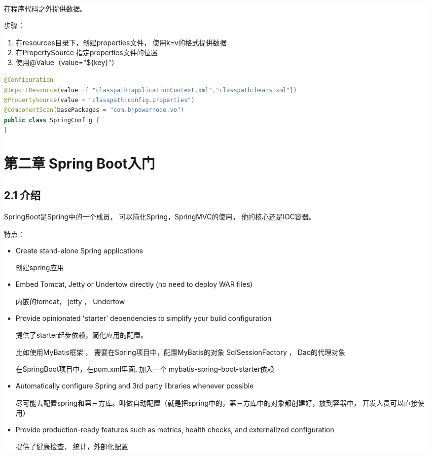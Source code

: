 在程序代码之外提供数据。



步骤：

1. 在resources目录下，创建properties文件， 使用k=v的格式提供数据
2. 在PropertySource 指定properties文件的位置
3. 使用@Value（value="${key}"）



```java
@Configuration
@ImportResource(value ={ "classpath:applicationContext.xml","classpath:beans.xml"})
@PropertySource(value = "classpath:config.properties")
@ComponentScan(basePackages = "com.bjpowernode.vo")
public class SpringConfig {
}
```



# 第二章 Spring Boot入门

## 2.1 介绍

SpringBoot是Spring中的一个成员， 可以简化Spring，SpringMVC的使用。 他的核心还是IOC容器。

特点：

- Create stand-alone Spring applications

   创建spring应用

  

- Embed Tomcat, Jetty or Undertow directly (no need to deploy WAR files)

  内嵌的tomcat， jetty ， Undertow 

  

- Provide opinionated 'starter' dependencies to simplify your build configuration

  提供了starter起步依赖，简化应用的配置。   

  比如使用MyBatis框架 ， 需要在Spring项目中，配置MyBatis的对象 SqlSessionFactory ， Dao的代理对象

  在SpringBoot项目中，在pom.xml里面, 加入一个 mybatis-spring-boot-starter依赖

  

- Automatically configure Spring and 3rd party libraries whenever possible

  尽可能去配置spring和第三方库。叫做自动配置（就是把spring中的，第三方库中的对象都创建好，放到容器中， 开发人员可以直接使用）

  

- Provide production-ready features such as metrics, health checks, and externalized configuration

   提供了健康检查， 统计，外部化配置

  
